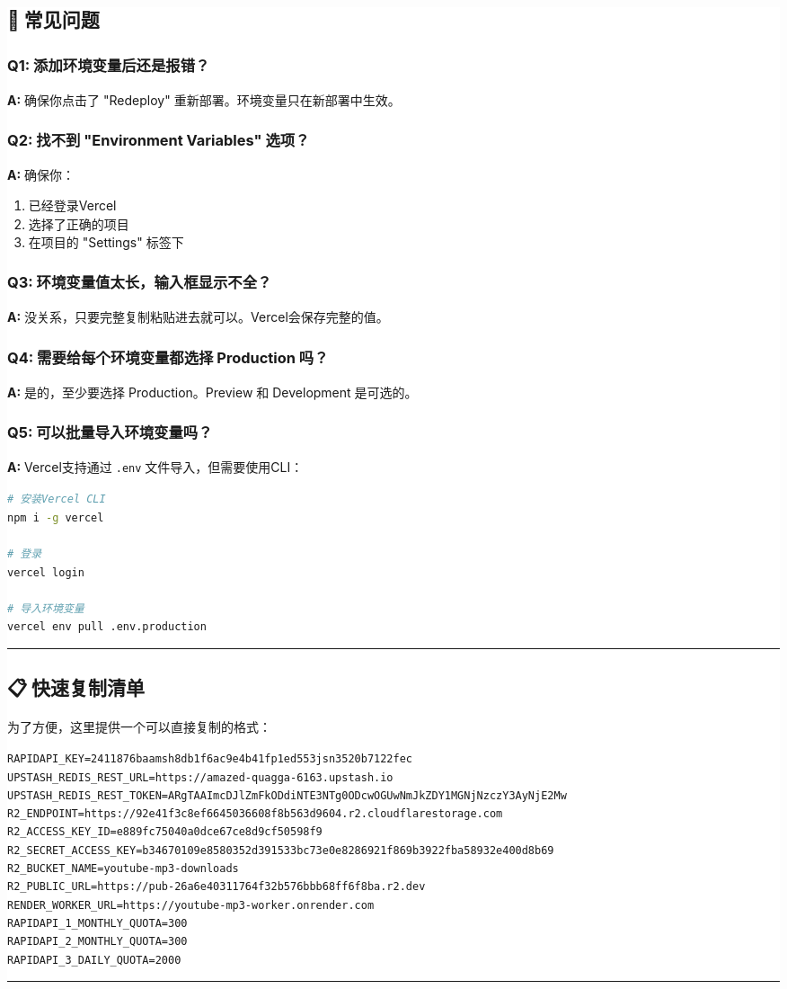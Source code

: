 
## 🚨 常见问题

### Q1: 添加环境变量后还是报错？

**A:** 确保你点击了 "Redeploy" 重新部署。环境变量只在新部署中生效。

### Q2: 找不到 "Environment Variables" 选项？

**A:** 确保你：
1. 已经登录Vercel
2. 选择了正确的项目
3. 在项目的 "Settings" 标签下

### Q3: 环境变量值太长，输入框显示不全？

**A:** 没关系，只要完整复制粘贴进去就可以。Vercel会保存完整的值。

### Q4: 需要给每个环境变量都选择 Production 吗？

**A:** 是的，至少要选择 Production。Preview 和 Development 是可选的。

### Q5: 可以批量导入环境变量吗？

**A:** Vercel支持通过 `.env` 文件导入，但需要使用CLI：

```bash
# 安装Vercel CLI
npm i -g vercel

# 登录
vercel login

# 导入环境变量
vercel env pull .env.production
```

---

## 📋 快速复制清单

为了方便，这里提供一个可以直接复制的格式：

```
RAPIDAPI_KEY=2411876baamsh8db1f6ac9e4b41fp1ed553jsn3520b7122fec
UPSTASH_REDIS_REST_URL=https://amazed-quagga-6163.upstash.io
UPSTASH_REDIS_REST_TOKEN=ARgTAAImcDJlZmFkODdiNTE3NTg0ODcwOGUwNmJkZDY1MGNjNzczY3AyNjE2Mw
R2_ENDPOINT=https://92e41f3c8ef6645036608f8b563d9604.r2.cloudflarestorage.com
R2_ACCESS_KEY_ID=e889fc75040a0dce67ce8d9cf50598f9
R2_SECRET_ACCESS_KEY=b34670109e8580352d391533bc73e0e8286921f869b3922fba58932e400d8b69
R2_BUCKET_NAME=youtube-mp3-downloads
R2_PUBLIC_URL=https://pub-26a6e40311764f32b576bbb68ff6f8ba.r2.dev
RENDER_WORKER_URL=https://youtube-mp3-worker.onrender.com
RAPIDAPI_1_MONTHLY_QUOTA=300
RAPIDAPI_2_MONTHLY_QUOTA=300
RAPIDAPI_3_DAILY_QUOTA=2000
```

---